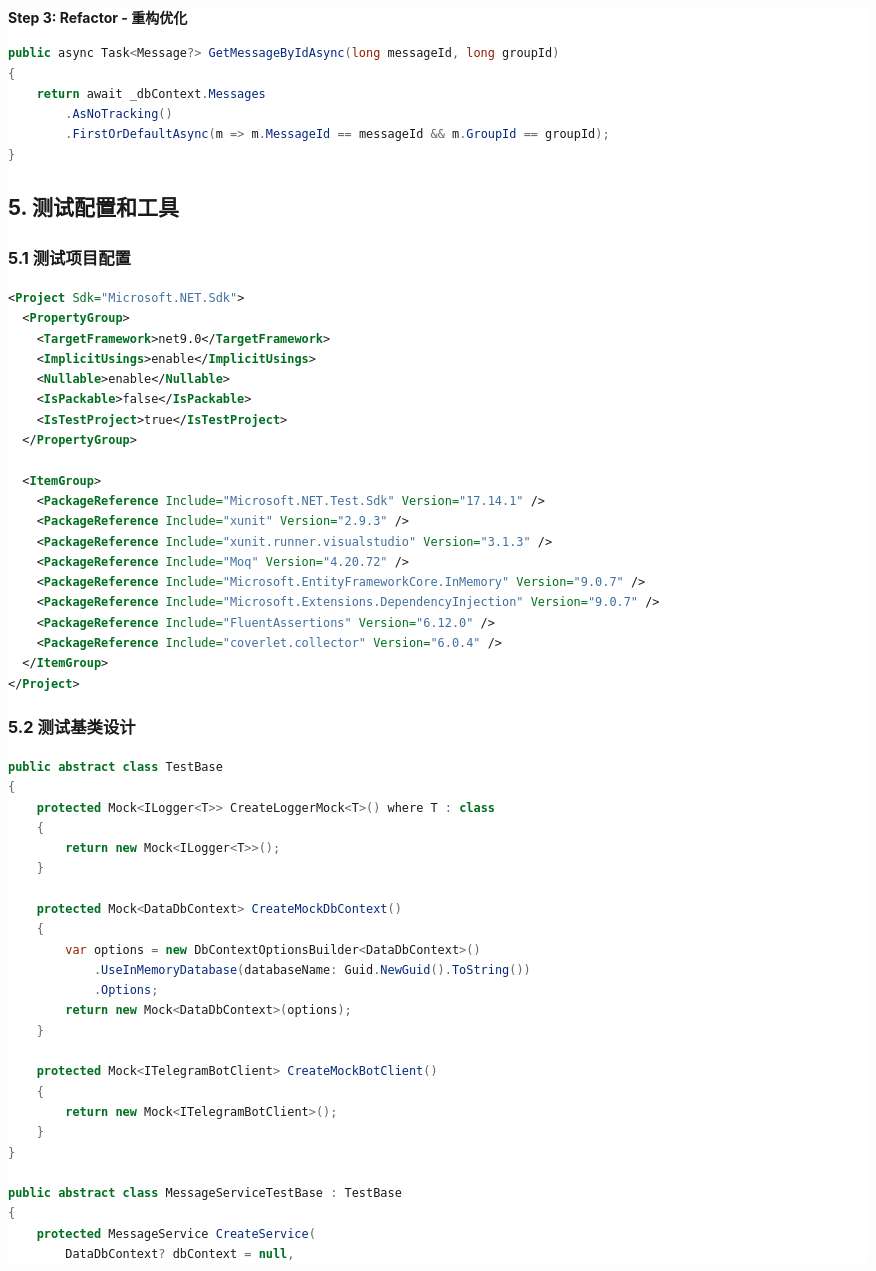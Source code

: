 **Step 3: Refactor - 重构优化**
```csharp
public async Task<Message?> GetMessageByIdAsync(long messageId, long groupId)
{
    return await _dbContext.Messages
        .AsNoTracking()
        .FirstOrDefaultAsync(m => m.MessageId == messageId && m.GroupId == groupId);
}
```

## 5. 测试配置和工具

### 5.1 测试项目配置
```xml
<Project Sdk="Microsoft.NET.Sdk">
  <PropertyGroup>
    <TargetFramework>net9.0</TargetFramework>
    <ImplicitUsings>enable</ImplicitUsings>
    <Nullable>enable</Nullable>
    <IsPackable>false</IsPackable>
    <IsTestProject>true</IsTestProject>
  </PropertyGroup>
  
  <ItemGroup>
    <PackageReference Include="Microsoft.NET.Test.Sdk" Version="17.14.1" />
    <PackageReference Include="xunit" Version="2.9.3" />
    <PackageReference Include="xunit.runner.visualstudio" Version="3.1.3" />
    <PackageReference Include="Moq" Version="4.20.72" />
    <PackageReference Include="Microsoft.EntityFrameworkCore.InMemory" Version="9.0.7" />
    <PackageReference Include="Microsoft.Extensions.DependencyInjection" Version="9.0.7" />
    <PackageReference Include="FluentAssertions" Version="6.12.0" />
    <PackageReference Include="coverlet.collector" Version="6.0.4" />
  </ItemGroup>
</Project>
```

### 5.2 测试基类设计
```csharp
public abstract class TestBase
{
    protected Mock<ILogger<T>> CreateLoggerMock<T>() where T : class
    {
        return new Mock<ILogger<T>>();
    }
    
    protected Mock<DataDbContext> CreateMockDbContext()
    {
        var options = new DbContextOptionsBuilder<DataDbContext>()
            .UseInMemoryDatabase(databaseName: Guid.NewGuid().ToString())
            .Options;
        return new Mock<DataDbContext>(options);
    }
    
    protected Mock<ITelegramBotClient> CreateMockBotClient()
    {
        return new Mock<ITelegramBotClient>();
    }
}

public abstract class MessageServiceTestBase : TestBase
{
    protected MessageService CreateService(
        DataDbContext? dbContext = null,
```